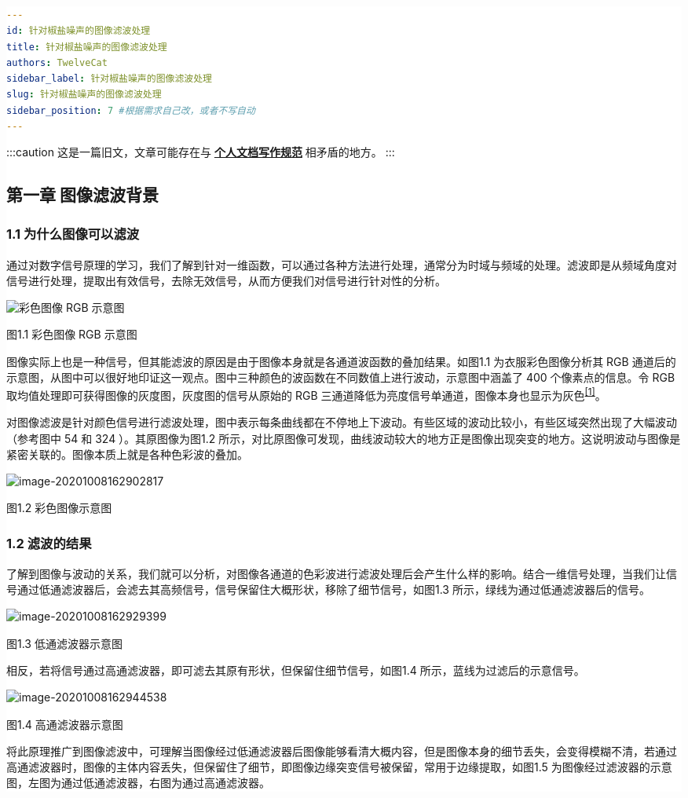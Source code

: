 ```yaml
---
id: 针对椒盐噪声的图像滤波处理
title: 针对椒盐噪声的图像滤波处理
authors: TwelveCat
sidebar_label: 针对椒盐噪声的图像滤波处理
slug: 针对椒盐噪声的图像滤波处理
sidebar_position: 7 #根据需求自己改，或者不写自动
---
```


:::caution
这是一篇旧文，文章可能存在与 **[个人文档写作规范](./个人文档写作规范.md)** 相矛盾的地方。
:::

## 第一章 图像滤波背景
### 1.1 为什么图像可以滤波

通过对数字信号原理的学习，我们了解到针对一维函数，可以通过各种方法进行处理，通常分为时域与频域的处理。滤波即是从频域角度对信号进行处理，提取出有效信号，去除无效信号，从而方便我们对信号进行针对性的分析。

![彩色图像 RGB 示意图](./../static/img/Image_Filtering_Processing_for_Salt_and_Pepper_Noise/image-20201008162807749.png)

图1.1 彩色图像 RGB 示意图


图像实际上也是一种信号，但其能滤波的原因是由于图像本身就是各通道波函数的叠加结果。如图1.1 为衣服彩色图像分析其 RGB 通道后的示意图，从图中可以很好地印证这一观点。图中三种颜色的波函数在不同数值上进行波动，示意图中涵盖了 400 个像素点的信息。令 RGB 取均值处理即可获得图像的灰度图，灰度图的信号从原始的 RGB 三通道降低为亮度信号单通道，图像本身也显示为灰色<sup><a href="#note1">[1]</a></sup>。

对图像滤波是针对颜色信号进行滤波处理，图中表示每条曲线都在不停地上下波动。有些区域的波动比较小，有些区域突然出现了大幅波动（参考图中 54 和 324 ）。其原图像为图1.2 所示，对比原图像可发现，曲线波动较大的地方正是图像出现突变的地方。这说明波动与图像是紧密关联的。图像本质上就是各种色彩波的叠加。

![image-20201008162902817](./../static/img/Image_Filtering_Processing_for_Salt_and_Pepper_Noise/image-20201008162902817.png)

图1.2 彩色图像示意图

### 1.2 滤波的结果

了解到图像与波动的关系，我们就可以分析，对图像各通道的色彩波进行滤波处理后会产生什么样的影响。结合一维信号处理，当我们让信号通过低通滤波器后，会滤去其高频信号，信号保留住大概形状，移除了细节信号，如图1.3 所示，绿线为通过低通滤波器后的信号。

![image-20201008162929399](./../static/img/Image_Filtering_Processing_for_Salt_and_Pepper_Noise/image-20201008162929399.png)

图1.3 低通滤波器示意图


相反，若将信号通过高通滤波器，即可滤去其原有形状，但保留住细节信号，如图1.4 所示，蓝线为过滤后的示意信号。

![image-20201008162944538](./../static/img/Image_Filtering_Processing_for_Salt_and_Pepper_Noise/image-20201008162944538.png)

图1.4 高通滤波器示意图


将此原理推广到图像滤波中，可理解当图像经过低通滤波器后图像能够看清大概内容，但是图像本身的细节丢失，会变得模糊不清，若通过高通滤波器时，图像的主体内容丢失，但保留住了细节，即图像边缘突变信号被保留，常用于边缘提取，如图1.5 为图像经过滤波器的示意图，左图为通过低通滤波器，右图为通过高通滤波器。  
